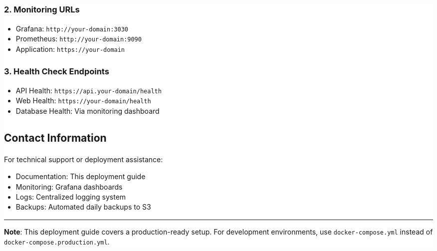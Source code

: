 ### 2. Monitoring URLs
- Grafana: `http://your-domain:3030`
- Prometheus: `http://your-domain:9090`
- Application: `https://your-domain`

### 3. Health Check Endpoints
- API Health: `https://api.your-domain/health`
- Web Health: `https://your-domain/health`
- Database Health: Via monitoring dashboard

## Contact Information

For technical support or deployment assistance:
- Documentation: This deployment guide
- Monitoring: Grafana dashboards
- Logs: Centralized logging system
- Backups: Automated daily backups to S3

---

**Note**: This deployment guide covers a production-ready setup. For development environments, use `docker-compose.yml` instead of `docker-compose.production.yml`.